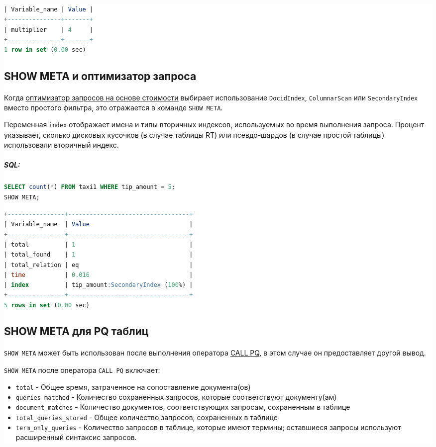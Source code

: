 ```sql
| Variable_name | Value |
+---------------+-------+
| multiplier    | 4     |
+---------------+-------+
1 row in set (0.00 sec)
```



## SHOW META и оптимизатор запроса


Когда [оптимизатор запросов на основе стоимости](../Searching/Cost_based_optimizer.md) выбирает использование `DocidIndex`, `ColumnarScan` или `SecondaryIndex` вместо простого фильтра, это отражается в команде `SHOW META`.

Переменная `index` отображает имена и типы вторичных индексов, используемых во время выполнения запроса. Процент указывает, сколько дисковых кусочков (в случае таблицы RT) или псевдо-шардов (в случае простой таблицы) использовали вторичный индекс.


##### SQL:


```sql
SELECT count(*) FROM taxi1 WHERE tip_amount = 5;
SHOW META;
```



```sql
+----------------+----------------------------------+
| Variable_name  | Value                            |
+----------------+----------------------------------+
| total          | 1                                |
| total_found    | 1                                |
| total_relation | eq                               |
| time           | 0.016                            |
| index          | tip_amount:SecondaryIndex (100%) |
+----------------+----------------------------------+
5 rows in set (0.00 sec)
```



## SHOW META для PQ таблиц



`SHOW META` может быть использован после выполнения оператора [CALL PQ](../Searching/Percolate_query.md#Performing-a-percolate-query-with-CALL-PQ), в этом случае он предоставляет другой вывод.

`SHOW META` после оператора `CALL PQ` включает:

* `total` - Общее время, затраченное на сопоставление документа(ов)
* `queries_matched` - Количество сохраненных запросов, которые соответствуют документу(ам)
* `document_matches` - Количество документов, соответствующих запросам, сохраненным в таблице
* `total_queries_stored` - Общее количество запросов, сохраненных в таблице
* `term_only_queries` - Количество запросов в таблице, которые имеют термины; оставшиеся запросы используют расширенный синтаксис запросов.
